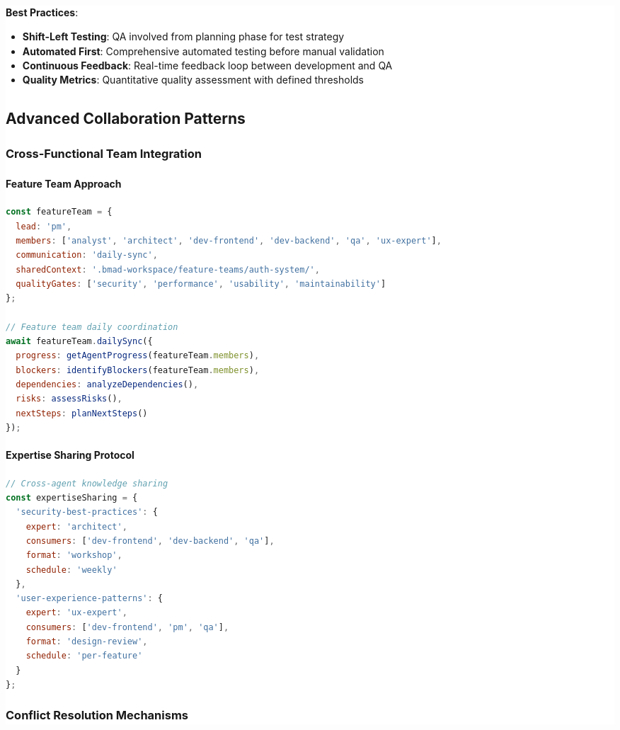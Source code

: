 **Best Practices**:
- **Shift-Left Testing**: QA involved from planning phase for test strategy
- **Automated First**: Comprehensive automated testing before manual validation
- **Continuous Feedback**: Real-time feedback loop between development and QA
- **Quality Metrics**: Quantitative quality assessment with defined thresholds

## Advanced Collaboration Patterns

### Cross-Functional Team Integration

#### Feature Team Approach
```javascript
const featureTeam = {
  lead: 'pm',
  members: ['analyst', 'architect', 'dev-frontend', 'dev-backend', 'qa', 'ux-expert'],
  communication: 'daily-sync',
  sharedContext: '.bmad-workspace/feature-teams/auth-system/',
  qualityGates: ['security', 'performance', 'usability', 'maintainability']
};

// Feature team daily coordination
await featureTeam.dailySync({
  progress: getAgentProgress(featureTeam.members),
  blockers: identifyBlockers(featureTeam.members),
  dependencies: analyzeDependencies(),
  risks: assessRisks(),
  nextSteps: planNextSteps()
});
```

#### Expertise Sharing Protocol
```javascript
// Cross-agent knowledge sharing
const expertiseSharing = {
  'security-best-practices': {
    expert: 'architect',
    consumers: ['dev-frontend', 'dev-backend', 'qa'],
    format: 'workshop',
    schedule: 'weekly'
  },
  'user-experience-patterns': {
    expert: 'ux-expert',
    consumers: ['dev-frontend', 'pm', 'qa'],
    format: 'design-review',
    schedule: 'per-feature'
  }
};
```

### Conflict Resolution Mechanisms
